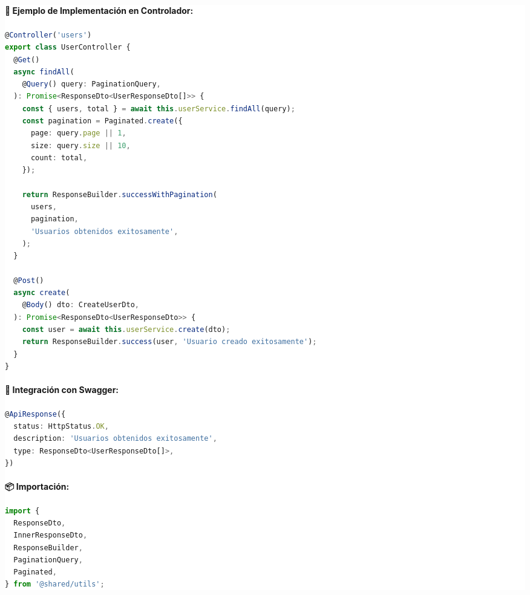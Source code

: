 #### 📝 **Ejemplo de Implementación en Controlador:**

```typescript
@Controller('users')
export class UserController {
  @Get()
  async findAll(
    @Query() query: PaginationQuery,
  ): Promise<ResponseDto<UserResponseDto[]>> {
    const { users, total } = await this.userService.findAll(query);
    const pagination = Paginated.create({
      page: query.page || 1,
      size: query.size || 10,
      count: total,
    });

    return ResponseBuilder.successWithPagination(
      users,
      pagination,
      'Usuarios obtenidos exitosamente',
    );
  }

  @Post()
  async create(
    @Body() dto: CreateUserDto,
  ): Promise<ResponseDto<UserResponseDto>> {
    const user = await this.userService.create(dto);
    return ResponseBuilder.success(user, 'Usuario creado exitosamente');
  }
}
```

#### 🔧 **Integración con Swagger:**

```typescript
@ApiResponse({
  status: HttpStatus.OK,
  description: 'Usuarios obtenidos exitosamente',
  type: ResponseDto<UserResponseDto[]>,
})
```

#### 📦 **Importación:**

```typescript
import {
  ResponseDto,
  InnerResponseDto,
  ResponseBuilder,
  PaginationQuery,
  Paginated,
} from '@shared/utils';
```
